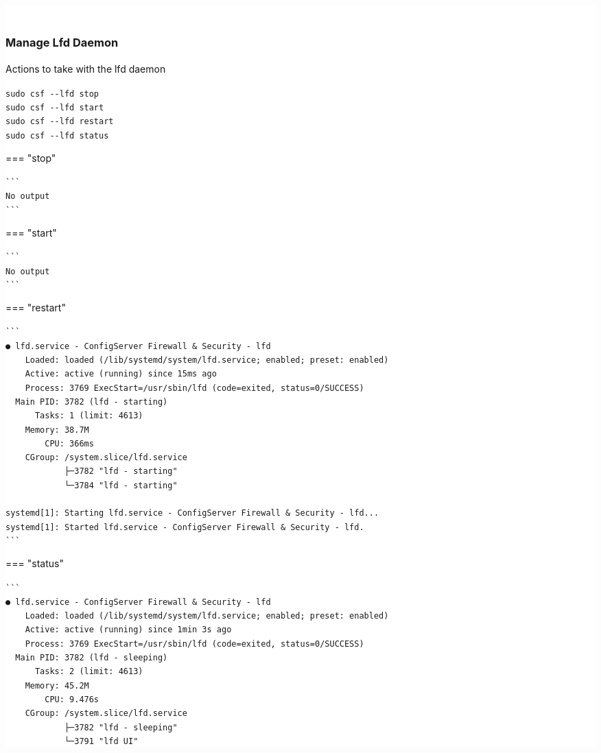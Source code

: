 <br />

### Manage Lfd Daemon


Actions to take with the lfd daemon

```shell
sudo csf --lfd stop
sudo csf --lfd start
sudo csf --lfd restart
sudo csf --lfd status
```

=== "stop"

    ```
    No output
    ```

=== "start"

    ```
    No output
    ```

=== "restart"

    ```
    ● lfd.service - ConfigServer Firewall & Security - lfd
        Loaded: loaded (/lib/systemd/system/lfd.service; enabled; preset: enabled)
        Active: active (running) since 15ms ago
        Process: 3769 ExecStart=/usr/sbin/lfd (code=exited, status=0/SUCCESS)
      Main PID: 3782 (lfd - starting)
          Tasks: 1 (limit: 4613)
        Memory: 38.7M
            CPU: 366ms
        CGroup: /system.slice/lfd.service
                ├─3782 "lfd - starting"
                └─3784 "lfd - starting"

    systemd[1]: Starting lfd.service - ConfigServer Firewall & Security - lfd...
    systemd[1]: Started lfd.service - ConfigServer Firewall & Security - lfd.
    ```

=== "status"

    ```
    ● lfd.service - ConfigServer Firewall & Security - lfd
        Loaded: loaded (/lib/systemd/system/lfd.service; enabled; preset: enabled)
        Active: active (running) since 1min 3s ago
        Process: 3769 ExecStart=/usr/sbin/lfd (code=exited, status=0/SUCCESS)
      Main PID: 3782 (lfd - sleeping)
          Tasks: 2 (limit: 4613)
        Memory: 45.2M
            CPU: 9.476s
        CGroup: /system.slice/lfd.service
                ├─3782 "lfd - sleeping"
                └─3791 "lfd UI"
